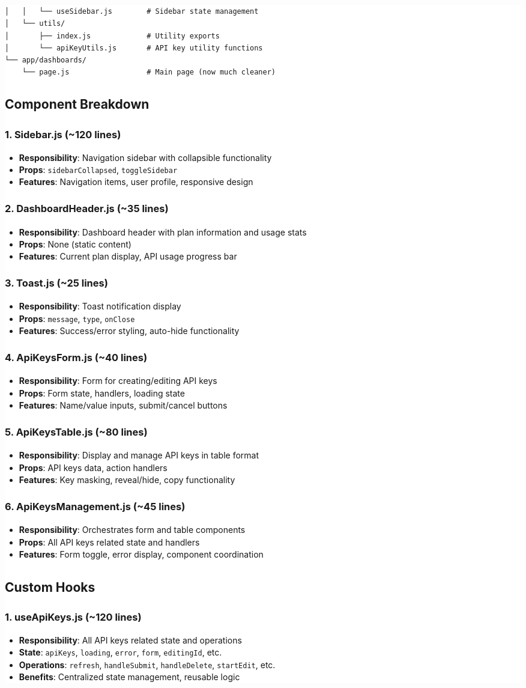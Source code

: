 ```
│   │   └── useSidebar.js        # Sidebar state management
│   └── utils/
│       ├── index.js             # Utility exports
│       └── apiKeyUtils.js       # API key utility functions
└── app/dashboards/
    └── page.js                  # Main page (now much cleaner)
```

## Component Breakdown

### 1. **Sidebar.js** (~120 lines)
- **Responsibility**: Navigation sidebar with collapsible functionality
- **Props**: `sidebarCollapsed`, `toggleSidebar`
- **Features**: Navigation items, user profile, responsive design

### 2. **DashboardHeader.js** (~35 lines)
- **Responsibility**: Dashboard header with plan information and usage stats
- **Props**: None (static content)
- **Features**: Current plan display, API usage progress bar

### 3. **Toast.js** (~25 lines)
- **Responsibility**: Toast notification display
- **Props**: `message`, `type`, `onClose`
- **Features**: Success/error styling, auto-hide functionality

### 4. **ApiKeysForm.js** (~40 lines)
- **Responsibility**: Form for creating/editing API keys
- **Props**: Form state, handlers, loading state
- **Features**: Name/value inputs, submit/cancel buttons

### 5. **ApiKeysTable.js** (~80 lines)
- **Responsibility**: Display and manage API keys in table format
- **Props**: API keys data, action handlers
- **Features**: Key masking, reveal/hide, copy functionality

### 6. **ApiKeysManagement.js** (~45 lines)
- **Responsibility**: Orchestrates form and table components
- **Props**: All API keys related state and handlers
- **Features**: Form toggle, error display, component coordination

## Custom Hooks

### 1. **useApiKeys.js** (~120 lines)
- **Responsibility**: All API keys related state and operations
- **State**: `apiKeys`, `loading`, `error`, `form`, `editingId`, etc.
- **Operations**: `refresh`, `handleSubmit`, `handleDelete`, `startEdit`, etc.
- **Benefits**: Centralized state management, reusable logic
